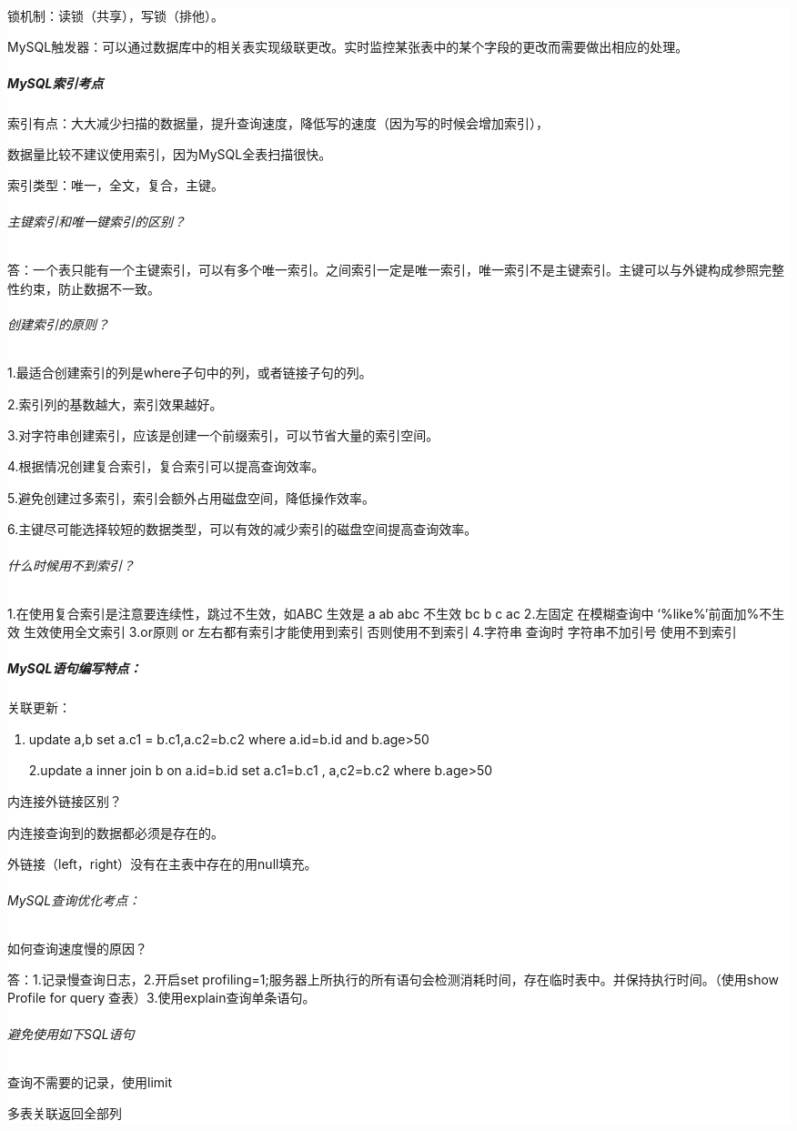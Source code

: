 锁机制：读锁（共享），写锁（排他）。

MySQL触发器：可以通过数据库中的相关表实现级联更改。实时监控某张表中的某个字段的更改而需要做出相应的处理。

##### MySQL索引考点

索引有点：大大减少扫描的数据量，提升查询速度，降低写的速度（因为写的时候会增加索引），

数据量比较不建议使用索引，因为MySQL全表扫描很快。

索引类型：唯一，全文，复合，主键。

###### 主键索引和唯一键索引的区别？

答：一个表只能有一个主键索引，可以有多个唯一索引。之间索引一定是唯一索引，唯一索引不是主键索引。主键可以与外键构成参照完整性约束，防止数据不一致。

###### 创建索引的原则？

1.最适合创建索引的列是where子句中的列，或者链接子句的列。

2.索引列的基数越大，索引效果越好。

3.对字符串创建索引，应该是创建一个前缀索引，可以节省大量的索引空间。

4.根据情况创建复合索引，复合索引可以提高查询效率。

5.避免创建过多索引，索引会额外占用磁盘空间，降低操作效率。

6.主键尽可能选择较短的数据类型，可以有效的减少索引的磁盘空间提高查询效率。

###### 什么时候用不到索引？

1.在使用复合索引是注意要连续性，跳过不生效，如ABC 生效是 a ab abc  不生效 bc b c ac
2.左固定  在模糊查询中  ‘%like%’前面加%不生效  生效使用全文索引
3.or原则  or 左右都有索引才能使用到索引  否则使用不到索引
4.字符串  查询时 字符串不加引号  使用不到索引

##### MySQL语句编写特点：

关联更新：

1. update  a,b set a.c1 = b.c1,a.c2=b.c2  where a.id=b.id and b.age>50

   2.update a inner join b on a.id=b.id set a.c1=b.c1 , a,c2=b.c2 where b.age>50

内连接外链接区别？

内连接查询到的数据都必须是存在的。

外链接（left，right）没有在主表中存在的用null填充。

###### MySQL查询优化考点：

如何查询速度慢的原因？

答：1.记录慢查询日志，2.开启set profiling=1;服务器上所执行的所有语句会检测消耗时间，存在临时表中。并保持执行时间。（使用show Profile for query 查表）3.使用explain查询单条语句。

###### 避免使用如下SQL语句

查询不需要的记录，使用limit

多表关联返回全部列
